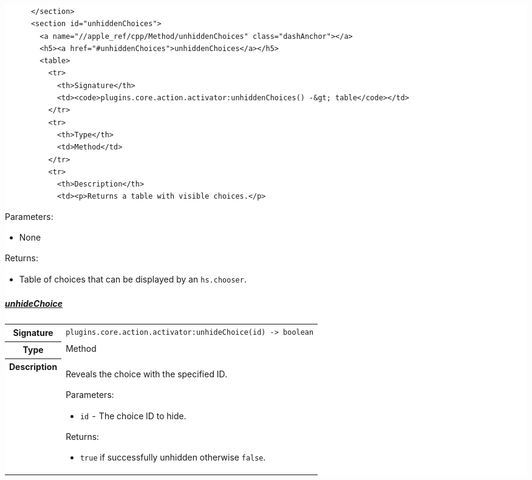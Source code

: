           </section>
          <section id="unhiddenChoices">
            <a name="//apple_ref/cpp/Method/unhiddenChoices" class="dashAnchor"></a>
            <h5><a href="#unhiddenChoices">unhiddenChoices</a></h5>
            <table>
              <tr>
                <th>Signature</th>
                <td><code>plugins.core.action.activator:unhiddenChoices() -&gt; table</code></td>
              </tr>
              <tr>
                <th>Type</th>
                <td>Method</td>
              </tr>
              <tr>
                <th>Description</th>
                <td><p>Returns a table with visible choices.</p>
<p>Parameters:</p>
<ul>
<li>None</li>
</ul>
<p>Returns:</p>
<ul>
<li>Table of choices that can be displayed by an <code>hs.chooser</code>.</li>
</ul>
</td>
              </tr>
            </table>
          </section>
          <section id="unhideChoice">
            <a name="//apple_ref/cpp/Method/unhideChoice" class="dashAnchor"></a>
            <h5><a href="#unhideChoice">unhideChoice</a></h5>
            <table>
              <tr>
                <th>Signature</th>
                <td><code>plugins.core.action.activator:unhideChoice(id) -&gt; boolean</code></td>
              </tr>
              <tr>
                <th>Type</th>
                <td>Method</td>
              </tr>
              <tr>
                <th>Description</th>
                <td><p>Reveals the choice with the specified ID.</p>
<p>Parameters:</p>
<ul>
<li><code>id</code>          - The choice ID to hide.</li>
</ul>
<p>Returns:</p>
<ul>
<li><code>true</code> if successfully unhidden otherwise <code>false</code>.</li>
</ul>
</td>
              </tr>
            </table>
          </section>
